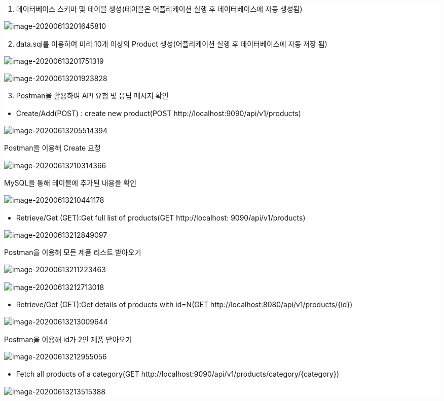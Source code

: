 1. 데이터베이스 스키마 및 테이블 생성(테이블은 어플리케이션 실행 후 데이터베이스에 자동 생성됨)

![image-20200613201645810](https://user-images.githubusercontent.com/42930502/84573527-fe0e1400-addb-11ea-836e-b164098f304d.png)



2. data.sql를 이용하여 미리 10개 이상의 Product 생성(어플리케이션 실행 후 데이터베이스에 자동 저장 됨)

![image-20200613201751319](https://user-images.githubusercontent.com/42930502/84573545-31e93980-addc-11ea-8151-1761e9641af4.png)



![image-20200613201923828](https://user-images.githubusercontent.com/42930502/84573550-39a8de00-addc-11ea-9045-d53391f3e180.png)



3. Postman을 활용하여 API 요청 및 응답 메시지 확인



- Create/Add(POST) : create new product(POST http://localhost:9090/api/v1/products)

![image-20200613205514394](https://user-images.githubusercontent.com/42930502/84573556-41688280-addc-11ea-8a44-168e617891e0.png)

Postman을 이용해 Create 요청

![image-20200613210314366](https://user-images.githubusercontent.com/42930502/84573559-46c5cd00-addc-11ea-9736-aaa6e729495b.png)

MySQL을 통해 테이블에 추가된 내용을 확인

![image-20200613210441178](https://user-images.githubusercontent.com/42930502/84573561-4af1ea80-addc-11ea-988f-a804ece69d8b.png)



- Retrieve/Get (GET):Get full list of products(GET http://localhost: 9090/api/v1/products)

![image-20200613212849097](https://user-images.githubusercontent.com/42930502/84573570-5ba26080-addc-11ea-92ed-f8212a635013.png)

Postman을 이용해 모든 제품 리스트 받아오기

![image-20200613211223463](https://user-images.githubusercontent.com/42930502/84573572-60ffab00-addc-11ea-8480-50a87cbce2de.png)

![image-20200613212713018](https://user-images.githubusercontent.com/42930502/84573576-652bc880-addc-11ea-839c-77efd9e96064.png)



- Retrieve/Get (GET):Get details of products with id=N(GET http://localhost:8080/api/v1/products/{id})

![image-20200613213009644](https://user-images.githubusercontent.com/42930502/84573584-6eb53080-addc-11ea-896c-879bd07f3095.png)

Postman을 이용해 id가 2인 제품 받아오기

![image-20200613212955056](https://user-images.githubusercontent.com/42930502/84573586-7543a800-addc-11ea-918f-599cc53b519c.png)



- Fetch all products of a category(GET http://localhost:9090/api/v1/products/category/{category})

![image-20200613213515388](https://user-images.githubusercontent.com/42930502/84573592-7bd21f80-addc-11ea-9142-5defd0cd32b5.png)
